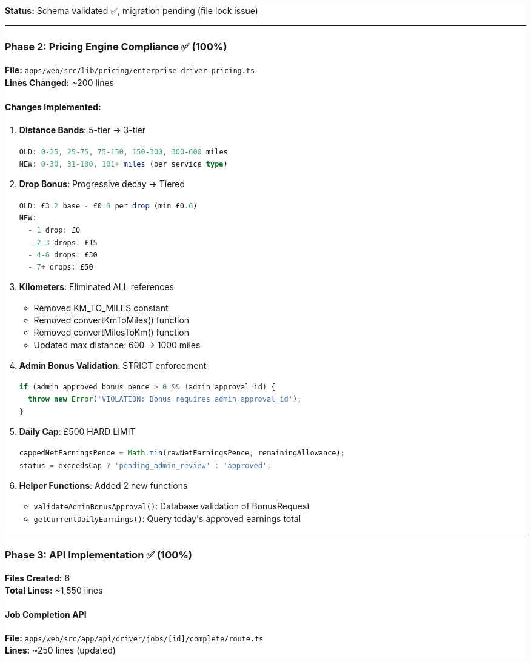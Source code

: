 **Status:** Schema validated ✅, migration pending (file lock issue)

---

### Phase 2: Pricing Engine Compliance ✅ (100%)
**File:** `apps/web/src/lib/pricing/enterprise-driver-pricing.ts`  
**Lines Changed:** ~200 lines

#### Changes Implemented:

1. **Distance Bands**: 5-tier → 3-tier
   ```typescript
   OLD: 0-25, 25-75, 75-150, 150-300, 300-600 miles
   NEW: 0-30, 31-100, 101+ miles (per service type)
   ```

2. **Drop Bonus**: Progressive decay → Tiered
   ```typescript
   OLD: £3.2 base - £0.6 per drop (min £0.6)
   NEW: 
     - 1 drop: £0
     - 2-3 drops: £15
     - 4-6 drops: £30
     - 7+ drops: £50
   ```

3. **Kilometers**: Eliminated ALL references
   - Removed KM_TO_MILES constant
   - Removed convertKmToMiles() function
   - Removed convertMilesToKm() function
   - Updated max distance: 600 → 1000 miles

4. **Admin Bonus Validation**: STRICT enforcement
   ```typescript
   if (admin_approved_bonus_pence > 0 && !admin_approval_id) {
     throw new Error('VIOLATION: Bonus requires admin_approval_id');
   }
   ```

5. **Daily Cap**: £500 HARD LIMIT
   ```typescript
   cappedNetEarningsPence = Math.min(rawNetEarningsPence, remainingAllowance);
   status = exceedsCap ? 'pending_admin_review' : 'approved';
   ```

6. **Helper Functions**: Added 2 new functions
   - `validateAdminBonusApproval()`: Database validation of BonusRequest
   - `getCurrentDailyEarnings()`: Query today's approved earnings total

---

### Phase 3: API Implementation ✅ (100%)
**Files Created:** 6  
**Total Lines:** ~1,550 lines

#### Job Completion API
**File:** `apps/web/src/app/api/driver/jobs/[id]/complete/route.ts`  
**Lines:** ~250 lines (updated)
